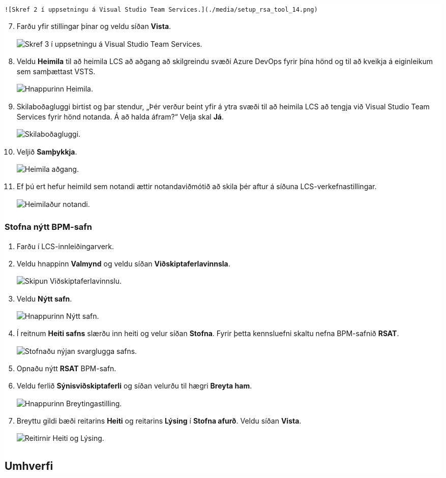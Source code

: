    ![Skref 2 í uppsetningu á Visual Studio Team Services.](./media/setup_rsa_tool_14.png)

7. Farðu yfir stillingar þínar og veldu síðan **Vista**.

    ![Skref 3 í uppsetningu á Visual Studio Team Services.](./media/setup_rsa_tool_15.png)

8. Veldu **Heimila** til að heimila LCS að aðgang að skilgreindu svæði Azure DevOps fyrir þína hönd og til að kveikja á eiginleikum sem samþættast VSTS.

    ![Hnappurinn Heimila.](./media/setup_rsa_tool_16.png)

9. Skilaboðagluggi birtist og þar stendur, „Þér verður beint yfir á ytra svæði til að heimila LCS að tengja við Visual Studio Team Services fyrir hönd notanda. Á að halda áfram?“ Velja skal **Já**.

    ![Skilaboðagluggi.](./media/setup_rsa_tool_17.png)

10. Veljið **Samþykkja**.

    ![Heimila aðgang.](./media/setup_rsa_tool_18.png)

11. Ef þú ert hefur heimild sem notandi ættir notandaviðmótið að skila þér aftur á síðuna LCS-verkefnastillingar.

    ![Heimilaður notandi.](./media/setup_rsa_tool_19.png)

### <a name="create-a-new-bpm-library"></a>Stofna nýtt BPM-safn

1. Farðu í LCS-innleiðingarverk.
2. Veldu hnappinn **Valmynd** og veldu síðan **Viðskiptaferlavinnsla**.

    ![Skipun Viðskiptaferlavinnslu.](./media/setup_rsa_tool_20.png)

3. Veldu **Nýtt safn**.

    ![Hnappurinn Nýtt safn.](./media/setup_rsa_tool_21.png)

4. Í reitnum **Heiti safns** slærðu inn heiti og velur síðan **Stofna**. Fyrir þetta kennsluefni skaltu nefna BPM-safnið **RSAT**.

    ![Stofnaðu nýjan svarglugga safns.](./media/setup_rsa_tool_22.png)

5. Opnaðu nýtt **RSAT** BPM-safn.
6. Veldu ferlið **Sýnisviðskiptaferli** og síðan velurðu til hægri **Breyta ham**.

    ![Hnappurinn Breytingastilling.](./media/setup_rsa_tool_23.png)

7. Breyttu gildi bæði reitarins **Heiti** og reitarins **Lýsing** í **Stofna afurð**. Veldu síðan **Vista**.

    ![Reitirnir Heiti og Lýsing.](./media/setup_rsa_tool_24.png)

## <a name="environment"></a>Umhverfi
